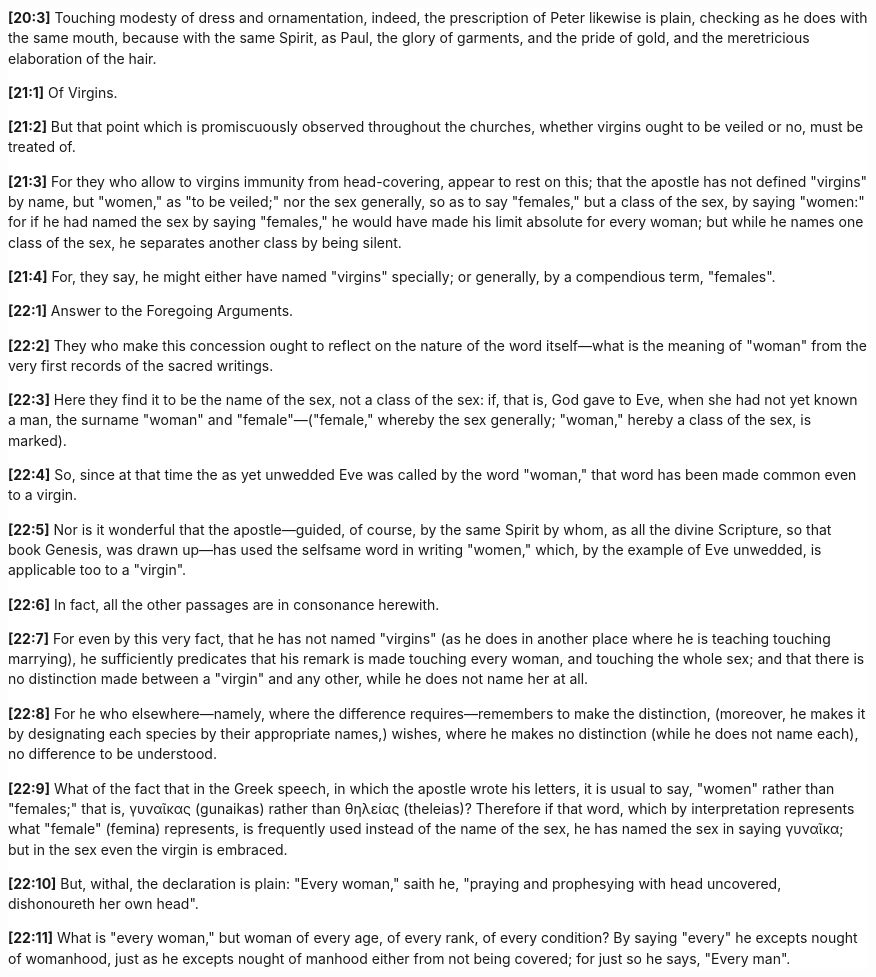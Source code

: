 **[20:3]** Touching modesty of dress and ornamentation, indeed, the prescription of Peter likewise is plain, checking as he does with the same mouth, because with the same Spirit, as Paul, the glory of garments, and the pride of gold, and the meretricious elaboration of the hair.

**[21:1]** Of Virgins.

**[21:2]** But that point which is promiscuously observed throughout the churches, whether virgins ought to be veiled or no, must be treated of.

**[21:3]** For they who allow to virgins immunity from head-covering, appear to rest on this; that the apostle has not defined "virgins" by name, but "women," as "to be veiled;" nor the sex generally, so as to say "females," but a class of the sex, by saying "women:" for if he had named the sex by saying "females," he would have made his limit absolute for every woman; but while he names one class of the sex, he separates another class by being silent.

**[21:4]** For, they say, he might either have named "virgins" specially; or generally, by a compendious term, "females".

**[22:1]** Answer to the Foregoing Arguments.

**[22:2]** They who make this concession ought to reflect on the nature of the word itself—what is the meaning of "woman" from the very first records of the sacred writings.

**[22:3]** Here they find it to be the name of the sex, not a class of the sex: if, that is, God gave to Eve, when she had not yet known a man, the surname "woman" and "female"—("female," whereby the sex generally; "woman," hereby a class of the sex, is marked).

**[22:4]** So, since at that time the as yet unwedded Eve was called by the word "woman," that word has been made common even to a virgin.

**[22:5]** Nor is it wonderful that the apostle—guided, of course, by the same Spirit by whom, as all the divine Scripture, so that book Genesis, was drawn up—has used the selfsame word in writing "women," which, by the example of Eve unwedded, is applicable too to a "virgin".

**[22:6]** In fact, all the other passages are in consonance herewith.

**[22:7]** For even by this very fact, that he has not named "virgins" (as he does in another place where he is teaching touching marrying), he sufficiently predicates that his remark is made touching every woman, and touching the whole sex; and that there is no distinction made between a "virgin" and any other, while he does not name her at all.

**[22:8]** For he who elsewhere—namely, where the difference requires—remembers to make the distinction, (moreover, he makes it by designating each species by their appropriate names,) wishes, where he makes no distinction (while he does not name each), no difference to be understood.

**[22:9]** What of the fact that in the Greek speech, in which the apostle wrote his letters, it is usual to say, "women" rather than "females;" that is, γυναῖκας (gunaikas) rather than θηλείας (theleias)? Therefore if that word, which by interpretation represents what "female" (femina) represents, is frequently used instead of the name of the sex, he has named the sex in saying γυναῖκα; but in the sex even the virgin is embraced.

**[22:10]** But, withal, the declaration is plain: "Every woman," saith he, "praying and prophesying with head uncovered, dishonoureth her own head".

**[22:11]** What is "every woman," but woman of every age, of every rank, of every condition? By saying "every" he excepts nought of womanhood, just as he excepts nought of manhood either from not being covered; for just so he says, "Every man".
